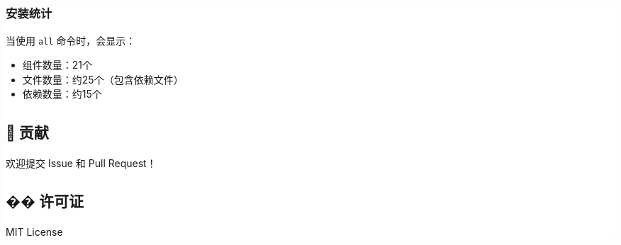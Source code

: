 ### 安装统计
当使用 `all` 命令时，会显示：
- 组件数量：21个
- 文件数量：约25个（包含依赖文件）
- 依赖数量：约15个

## 🤝 贡献

欢迎提交 Issue 和 Pull Request！

## �� 许可证

MIT License 